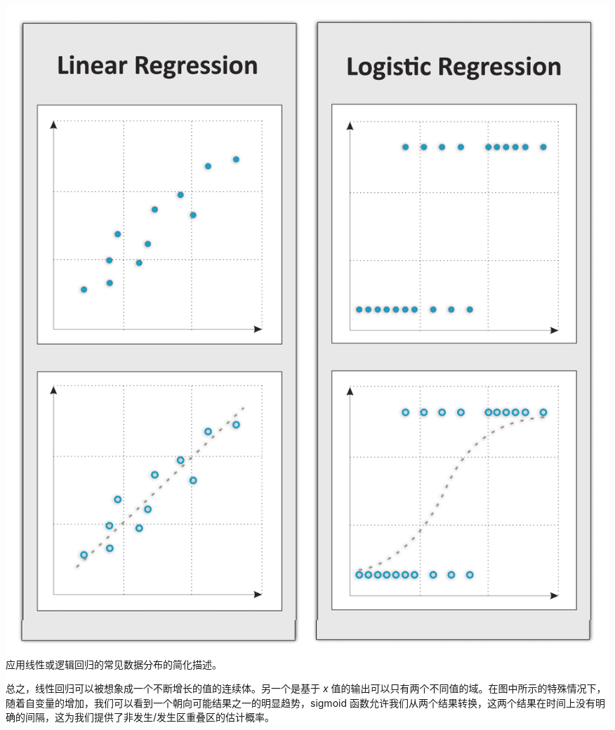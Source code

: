 ![](img/08c9647f-ab32-48d8-8a56-c50c4190de98.png)

应用线性或逻辑回归的常见数据分布的简化描述。

总之，线性回归可以被想象成一个不断增长的值的连续体。另一个是基于 *x* 值的输出可以只有两个不同值的域。在图中所示的特殊情况下，随着自变量的增加，我们可以看到一个朝向可能结果之一的明显趋势，sigmoid 函数允许我们从两个结果转换，这两个结果在时间上没有明确的间隔，这为我们提供了非发生/发生区重叠区的估计概率。
